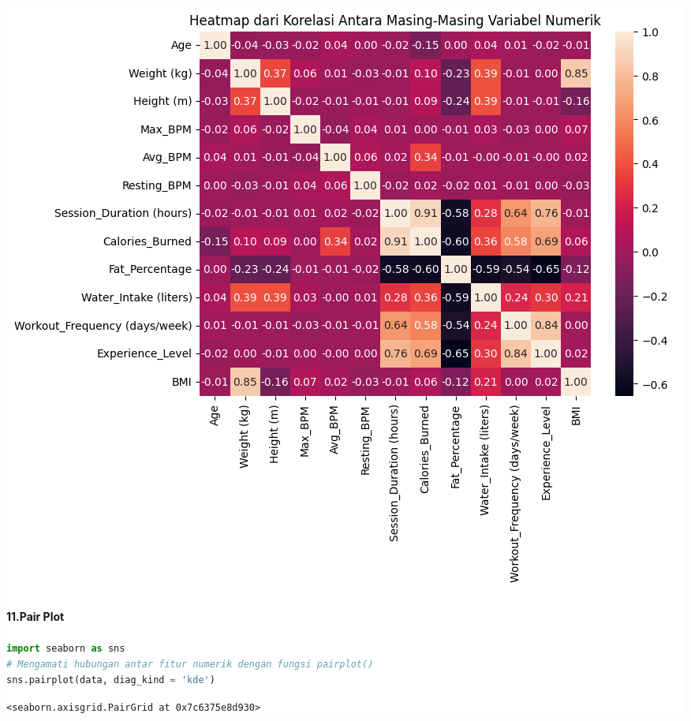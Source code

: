 ![png](sub1_files/sub1_48_0.png)
    


#### 11.Pair Plot


```python
import seaborn as sns
# Mengamati hubungan antar fitur numerik dengan fungsi pairplot()
sns.pairplot(data, diag_kind = 'kde')
```




    <seaborn.axisgrid.PairGrid at 0x7c6375e8d930>
